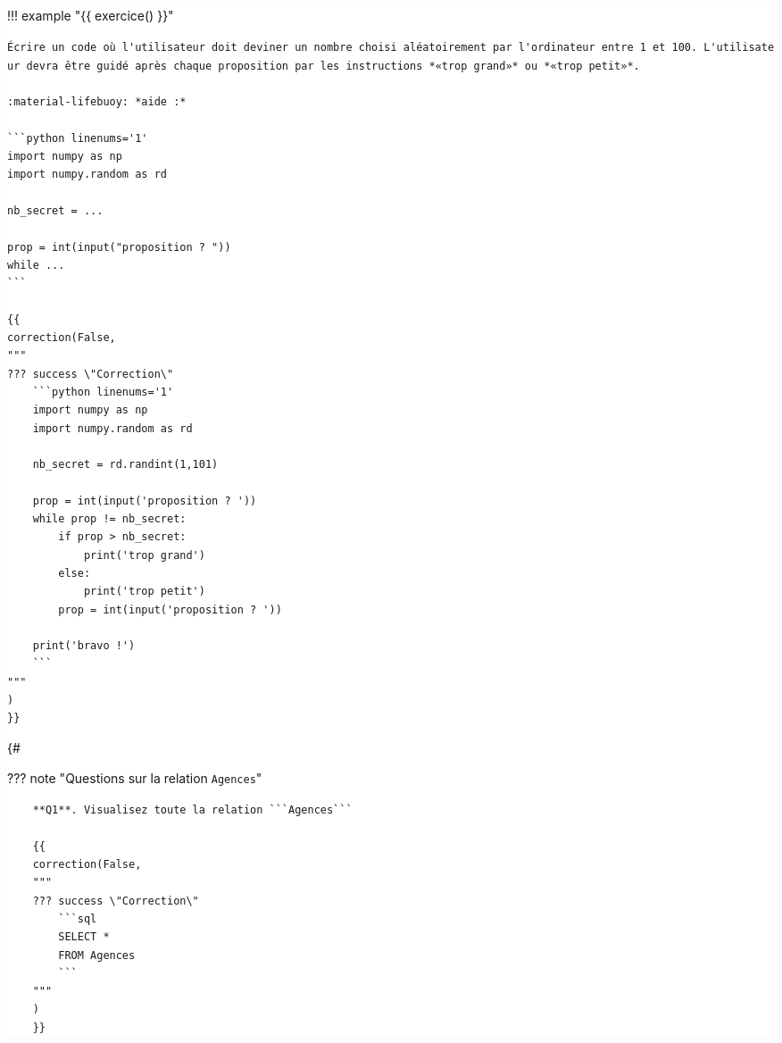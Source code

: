

!!! example "{{ exercice() }}"
    
    Écrire un code où l'utilisateur doit deviner un nombre choisi aléatoirement par l'ordinateur entre 1 et 100. L'utilisateur devra être guidé après chaque proposition par les instructions *«trop grand»* ou *«trop petit»*.

    :material-lifebuoy: *aide :*

    ```python linenums='1'
    import numpy as np
    import numpy.random as rd

    nb_secret = ...

    prop = int(input("proposition ? "))
    while ...
    ```

    {{
    correction(False,
    """
    ??? success \"Correction\" 
        ```python linenums='1'
        import numpy as np
        import numpy.random as rd

        nb_secret = rd.randint(1,101)

        prop = int(input('proposition ? '))
        while prop != nb_secret:
            if prop > nb_secret:
                print('trop grand')
            else:
                print('trop petit')
            prop = int(input('proposition ? '))

        print('bravo !')
        ```        
    """
    )
    }}    

        




 

{#


   ??? note "Questions sur la relation ```Agences```"

        **Q1**. Visualisez toute la relation ```Agences```

        {{
        correction(False,
        """
        ??? success \"Correction\" 
            ```sql
            SELECT * 
            FROM Agences
            ```            
        """
        )
        }}
